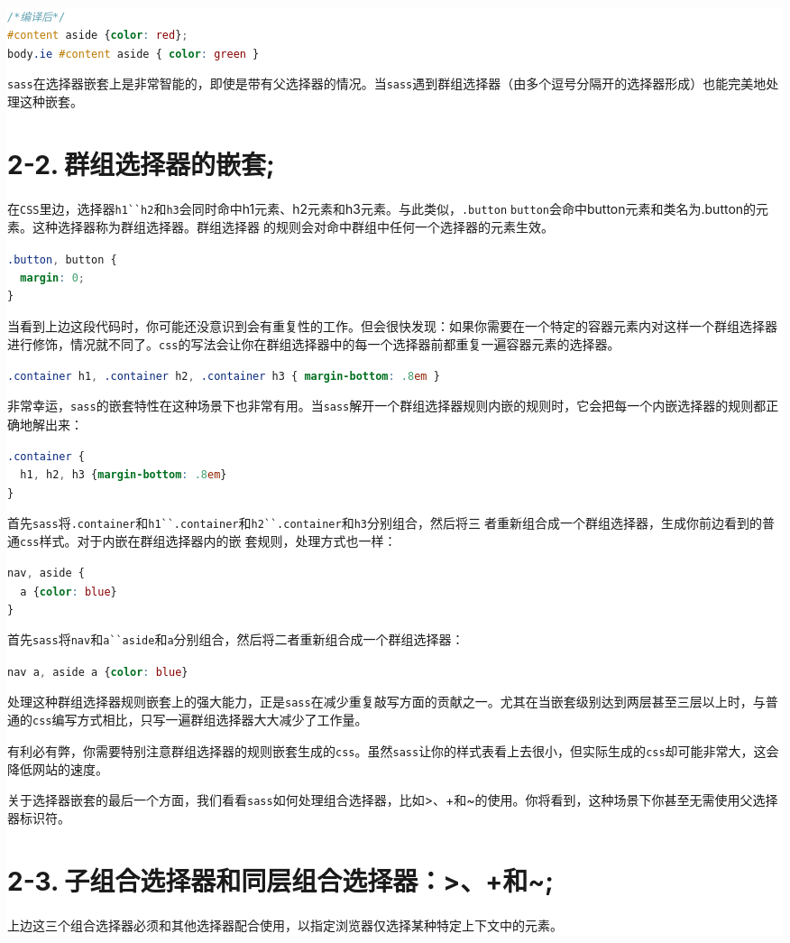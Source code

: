 ```scss
/*编译后*/
#content aside {color: red};
body.ie #content aside { color: green }
```

`sass`在选择器嵌套上是非常智能的，即使是带有父选择器的情况。当`sass`遇到群组选择器（由多个逗号分隔开的选择器形成）也能完美地处理这种嵌套。

# 2-2. 群组选择器的嵌套;

在`CSS`里边，选择器`h1``h2`和`h3`会同时命中h1元素、h2元素和h3元素。与此类似，`.button` `button`会命中button元素和类名为.button的元素。这种选择器称为群组选择器。群组选择器 的规则会对命中群组中任何一个选择器的元素生效。

```scss
.button, button {
  margin: 0;
}
```

当看到上边这段代码时，你可能还没意识到会有重复性的工作。但会很快发现：如果你需要在一个特定的容器元素内对这样一个群组选择器进行修饰，情况就不同了。`css`的写法会让你在群组选择器中的每一个选择器前都重复一遍容器元素的选择器。

```scss
.container h1, .container h2, .container h3 { margin-bottom: .8em }
```

非常幸运，`sass`的嵌套特性在这种场景下也非常有用。当`sass`解开一个群组选择器规则内嵌的规则时，它会把每一个内嵌选择器的规则都正确地解出来：

```scss
.container {
  h1, h2, h3 {margin-bottom: .8em}
}
```

首先`sass`将`.container`和`h1``.container`和`h2``.container`和`h3`分别组合，然后将三 者重新组合成一个群组选择器，生成你前边看到的普通`css`样式。对于内嵌在群组选择器内的嵌 套规则，处理方式也一样：

```scss
nav, aside {
  a {color: blue}
}
```

首先`sass`将`nav`和`a``aside`和`a`分别组合，然后将二者重新组合成一个群组选择器：

```scss
nav a, aside a {color: blue}
```

处理这种群组选择器规则嵌套上的强大能力，正是`sass`在减少重复敲写方面的贡献之一。尤其在当嵌套级别达到两层甚至三层以上时，与普通的`css`编写方式相比，只写一遍群组选择器大大减少了工作量。

有利必有弊，你需要特别注意群组选择器的规则嵌套生成的`css`。虽然`sass`让你的样式表看上去很小，但实际生成的`css`却可能非常大，这会降低网站的速度。

关于选择器嵌套的最后一个方面，我们看看`sass`如何处理组合选择器，比如>、+和~的使用。你将看到，这种场景下你甚至无需使用父选择器标识符。

# 2-3. 子组合选择器和同层组合选择器：>、+和~;

上边这三个组合选择器必须和其他选择器配合使用，以指定浏览器仅选择某种特定上下文中的元素。
